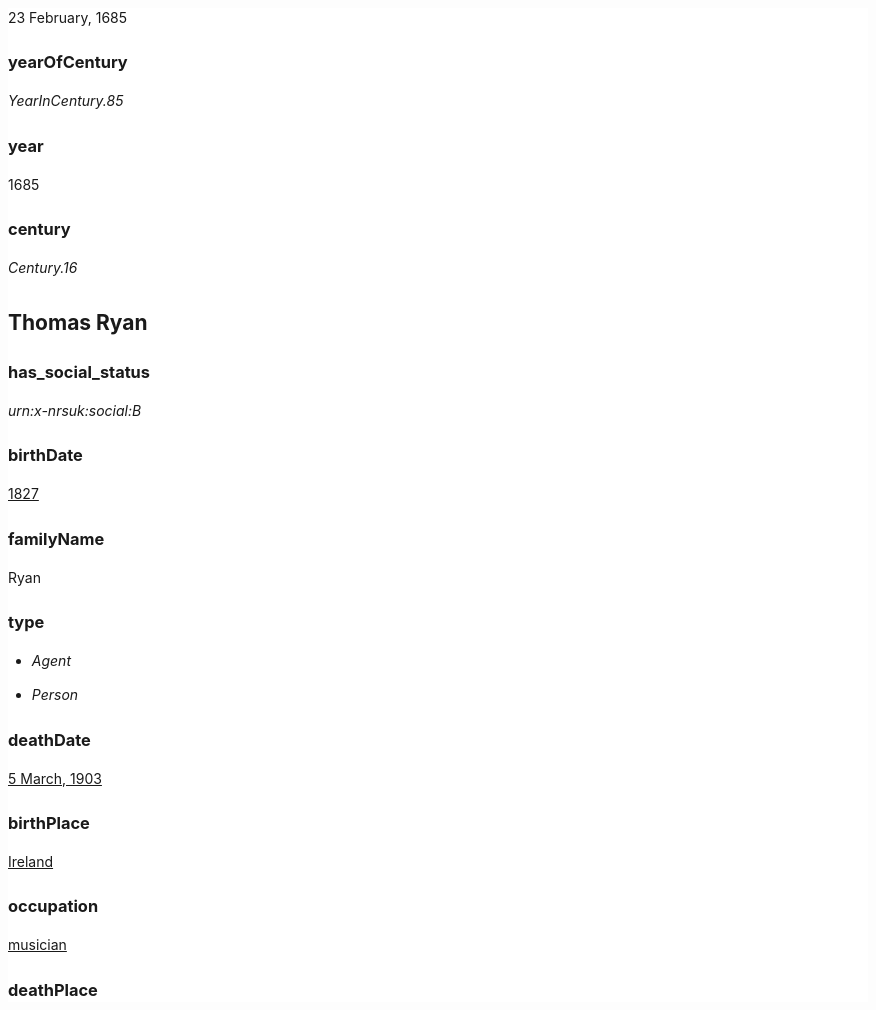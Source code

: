 23 February, 1685

### yearOfCentury


*YearInCentury.85*

### year


1685

### century


*Century.16*

## Thomas Ryan

### has_social_status


*urn:x-nrsuk:social:B*

### birthDate


[1827](#1827)

### familyName


Ryan

### type

 - *Agent*

 - *Person*

### deathDate


[5 March, 1903](#5-March-1903)

### birthPlace


[Ireland](#Ireland)

### occupation


[musician](#musician)

### deathPlace
